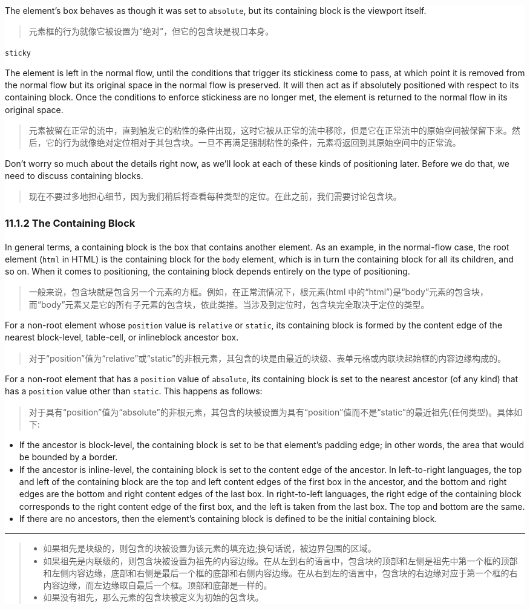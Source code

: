 The element’s box behaves as though it was set to `absolute`, but its containing block is the viewport itself.

> 元素框的行为就像它被设置为“绝对”，但它的包含块是视口本身。

`sticky`

The element is left in the normal flow, until the conditions that trigger its stickiness come to pass, at which point it is removed from the normal flow but its original space in the normal flow is preserved. It will then act as if absolutely positioned with respect to its containing block. Once the conditions to enforce stickiness are no longer met, the element is returned to the normal flow in its original space.

> 元素被留在正常的流中，直到触发它的粘性的条件出现，这时它被从正常的流中移除，但是它在正常流中的原始空间被保留下来。然后，它的行为就像绝对定位相对于其包含块。一旦不再满足强制粘性的条件，元素将返回到其原始空间中的正常流。

Don’t worry so much about the details right now, as we’ll look at each of these kinds of positioning later. Before we do that, we need to discuss containing blocks.

> 现在不要过多地担心细节，因为我们稍后将查看每种类型的定位。在此之前，我们需要讨论包含块。

### 11.1.2 The Containing Block

In general terms, a containing block is the box that contains another element. As an example, in the normal-flow case, the root element (`html` in HTML) is the containing block for the `body` element, which is in turn the containing block for all its children, and so on. When it comes to positioning, the containing block depends entirely on the type of positioning.

> 一般来说，包含块就是包含另一个元素的方框。例如，在正常流情况下，根元素(html 中的“html”)是“body”元素的包含块，而“body”元素又是它的所有子元素的包含块，依此类推。当涉及到定位时，包含块完全取决于定位的类型。

For a non-root element whose `position` value is `relative` or `static`, its containing block is formed by the content edge of the nearest block-level, table-cell, or inlineblock ancestor box.

> 对于“position”值为“relative”或“static”的非根元素，其包含的块是由最近的块级、表单元格或内联块起始框的内容边缘构成的。

For a non-root element that has a `position` value of `absolute`, its containing block is set to the nearest ancestor (of any kind) that has a `position` value other than `static`. This happens as follows:

> 对于具有“position”值为“absolute”的非根元素，其包含的块被设置为具有“position”值而不是“static”的最近祖先(任何类型)。具体如下:

- If the ancestor is block-level, the containing block is set to be that element’s padding edge; in other words, the area that would be bounded by a border.
- If the ancestor is inline-level, the containing block is set to the content edge of the ancestor. In left-to-right languages, the top and left of the containing block are the top and left content edges of the first box in the ancestor, and the bottom and right edges are the bottom and right content edges of the last box. In right-to-left languages, the right edge of the containing block corresponds to the right content edge of the first box, and the left is taken from the last box. The top and bottom are the same.
- If there are no ancestors, then the element’s containing block is defined to be the initial containing block.

---

> - 如果祖先是块级的，则包含的块被设置为该元素的填充边;换句话说，被边界包围的区域。
> - 如果祖先是内联级的，则包含块被设置为祖先的内容边缘。在从左到右的语言中，包含块的顶部和左侧是祖先中第一个框的顶部和左侧内容边缘，底部和右侧是最后一个框的底部和右侧内容边缘。在从右到左的语言中，包含块的右边缘对应于第一个框的右内容边缘，而左边缘取自最后一个框。顶部和底部是一样的。
> - 如果没有祖先，那么元素的包含块被定义为初始的包含块。

